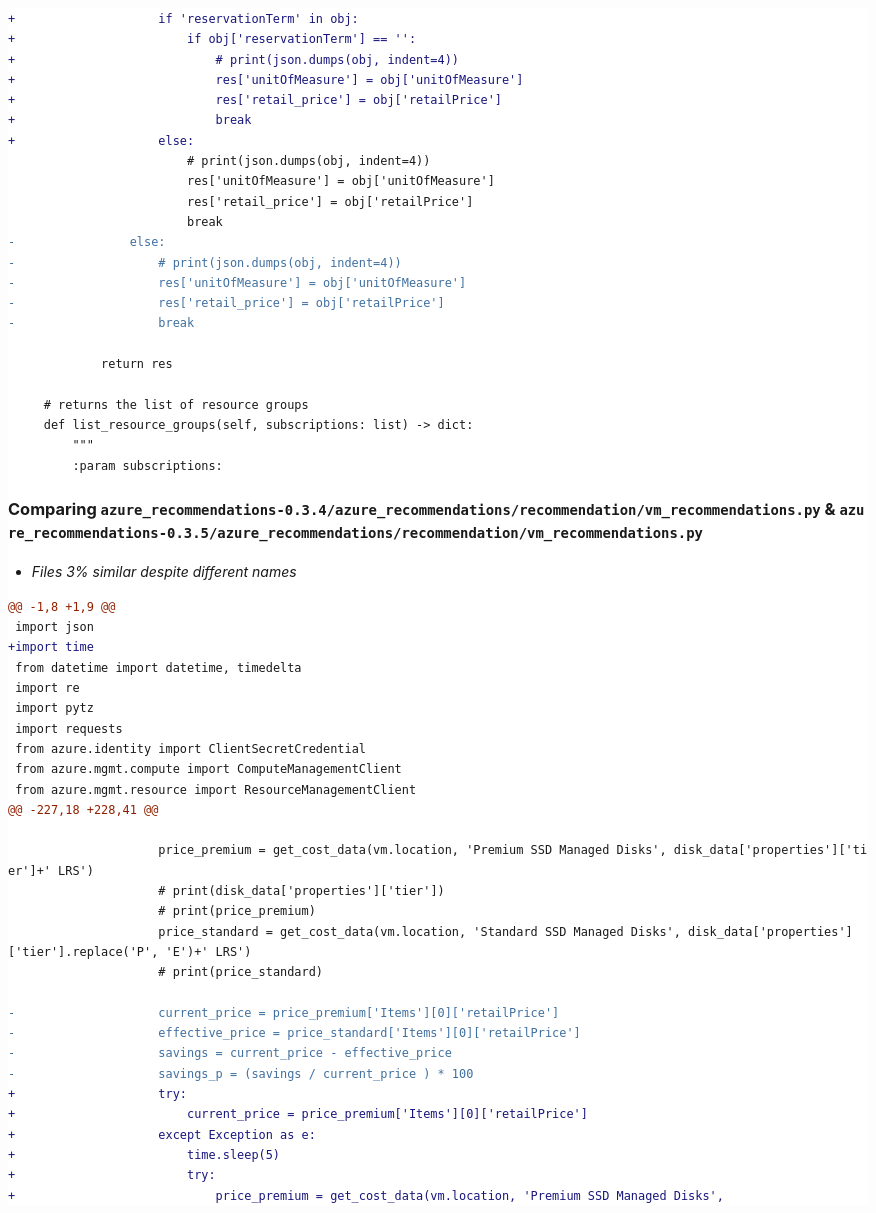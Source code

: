 ```diff
+                    if 'reservationTerm' in obj:
+                        if obj['reservationTerm'] == '':
+                            # print(json.dumps(obj, indent=4))
+                            res['unitOfMeasure'] = obj['unitOfMeasure']
+                            res['retail_price'] = obj['retailPrice']
+                            break
+                    else:
                         # print(json.dumps(obj, indent=4))
                         res['unitOfMeasure'] = obj['unitOfMeasure']
                         res['retail_price'] = obj['retailPrice']
                         break
-                else:
-                    # print(json.dumps(obj, indent=4))
-                    res['unitOfMeasure'] = obj['unitOfMeasure']
-                    res['retail_price'] = obj['retailPrice']
-                    break
 
             return res
 
     # returns the list of resource groups
     def list_resource_groups(self, subscriptions: list) -> dict:
         """
         :param subscriptions:
```

### Comparing `azure_recommendations-0.3.4/azure_recommendations/recommendation/vm_recommendations.py` & `azure_recommendations-0.3.5/azure_recommendations/recommendation/vm_recommendations.py`

 * *Files 3% similar despite different names*

```diff
@@ -1,8 +1,9 @@
 import json
+import time
 from datetime import datetime, timedelta
 import re
 import pytz
 import requests
 from azure.identity import ClientSecretCredential
 from azure.mgmt.compute import ComputeManagementClient
 from azure.mgmt.resource import ResourceManagementClient
@@ -227,18 +228,41 @@
 
                     price_premium = get_cost_data(vm.location, 'Premium SSD Managed Disks', disk_data['properties']['tier']+' LRS')
                     # print(disk_data['properties']['tier'])
                     # print(price_premium)
                     price_standard = get_cost_data(vm.location, 'Standard SSD Managed Disks', disk_data['properties']['tier'].replace('P', 'E')+' LRS')
                     # print(price_standard)
 
-                    current_price = price_premium['Items'][0]['retailPrice']
-                    effective_price = price_standard['Items'][0]['retailPrice']
-                    savings = current_price - effective_price
-                    savings_p = (savings / current_price ) * 100
+                    try:
+                        current_price = price_premium['Items'][0]['retailPrice']
+                    except Exception as e:
+                        time.sleep(5)
+                        try:
+                            price_premium = get_cost_data(vm.location, 'Premium SSD Managed Disks',
```